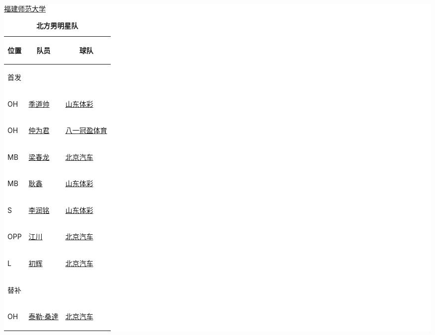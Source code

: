 <td><p><a href="../Page/福建师范大学.md" title="wikilink">福建师范大学</a></p></td>
</tr>
</tbody>
</table>

<table>
<caption><strong>北方男明星队</strong></caption>
<thead>
<tr class="header">
<th><p>位置</p></th>
<th><p>队员</p></th>
<th><p>球队</p></th>
</tr>
</thead>
<tbody>
<tr class="odd">
<td><p>首发</p></td>
<td></td>
<td></td>
</tr>
<tr class="even">
<td><p>OH</p></td>
<td><p><a href="https://zh.wikipedia.org/wiki/季道帅" title="wikilink">季道帅</a></p></td>
<td><p><a href="https://zh.wikipedia.org/wiki/山东体彩" title="wikilink">山东体彩</a></p></td>
</tr>
<tr class="odd">
<td><p>OH</p></td>
<td><p><a href="https://zh.wikipedia.org/wiki/仲为君" title="wikilink">仲为君</a></p></td>
<td><p><a href="https://zh.wikipedia.org/wiki/八一冠盈体育" title="wikilink">八一冠盈体育</a></p></td>
</tr>
<tr class="even">
<td><p>MB</p></td>
<td><p><a href="https://zh.wikipedia.org/wiki/梁春龙" title="wikilink">梁春龙</a></p></td>
<td><p><a href="https://zh.wikipedia.org/wiki/北京汽車男排" title="wikilink">北京汽车</a></p></td>
</tr>
<tr class="odd">
<td><p>MB</p></td>
<td><p><a href="https://zh.wikipedia.org/wiki/耿鑫" title="wikilink">耿鑫</a></p></td>
<td><p><a href="https://zh.wikipedia.org/wiki/山东体彩" title="wikilink">山东体彩</a></p></td>
</tr>
<tr class="even">
<td><p>S</p></td>
<td><p><a href="https://zh.wikipedia.org/wiki/李润铭" title="wikilink">李润铭</a></p></td>
<td><p><a href="https://zh.wikipedia.org/wiki/山东体彩" title="wikilink">山东体彩</a></p></td>
</tr>
<tr class="odd">
<td><p>OPP</p></td>
<td><p><a href="https://zh.wikipedia.org/wiki/江川_(排球運動員)" title="wikilink">江川</a></p></td>
<td><p><a href="https://zh.wikipedia.org/wiki/北京汽車男排" title="wikilink">北京汽车</a></p></td>
</tr>
<tr class="even">
<td><p>L</p></td>
<td><p><a href="https://zh.wikipedia.org/wiki/初辉" title="wikilink">初辉</a></p></td>
<td><p><a href="https://zh.wikipedia.org/wiki/北京汽車男排" title="wikilink">北京汽车</a></p></td>
</tr>
<tr class="odd">
<td><p>替补</p></td>
<td></td>
<td></td>
</tr>
<tr class="even">
<td><p>OH</p></td>
<td><p><a href="https://zh.wikipedia.org/wiki/泰勒·桑達" title="wikilink">泰勒·桑達</a></p></td>
<td><p><a href="https://zh.wikipedia.org/wiki/北京汽車男排" title="wikilink">北京汽车</a></p></td>